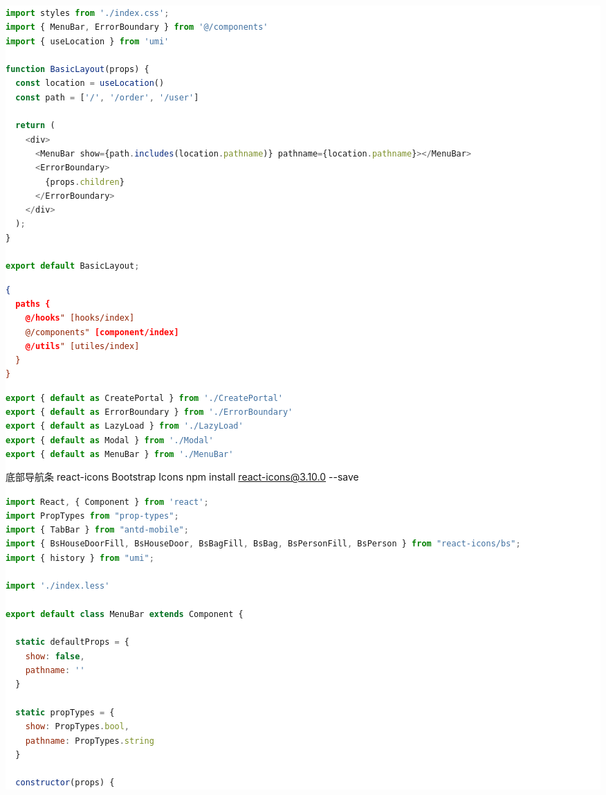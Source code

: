 ```src/layouts/index.js
import styles from './index.css';
import { MenuBar, ErrorBoundary } from '@/components'
import { useLocation } from 'umi'

function BasicLayout(props) {
  const location = useLocation()
  const path = ['/', '/order', '/user']

  return (
    <div>
      <MenuBar show={path.includes(location.pathname)} pathname={location.pathname}></MenuBar>
      <ErrorBoundary>
        {props.children}
      </ErrorBoundary>
    </div>
  );
}

export default BasicLayout;

```

```jsconfig.json
{
  paths {
    @/hooks" [hooks/index]
    @/components" [component/index]
    @/utils" [utiles/index]
  }
}
```

```src/components/index.js
export { default as CreatePortal } from './CreatePortal'
export { default as ErrorBoundary } from './ErrorBoundary'
export { default as LazyLoad } from './LazyLoad'
export { default as Modal } from './Modal'
export { default as MenuBar } from './MenuBar'
```

底部导航条
react-icons Bootstrap Icons npm install react-icons@3.10.0 --save

```src/components/MenuBar/index.js
import React, { Component } from 'react';
import PropTypes from "prop-types";
import { TabBar } from "antd-mobile";
import { BsHouseDoorFill, BsHouseDoor, BsBagFill, BsBag, BsPersonFill, BsPerson } from "react-icons/bs";
import { history } from "umi";

import './index.less'

export default class MenuBar extends Component {

  static defaultProps = {
    show: false,
    pathname: ''
  }

  static propTypes = {
    show: PropTypes.bool,
    pathname: PropTypes.string
  }

  constructor(props) {
```